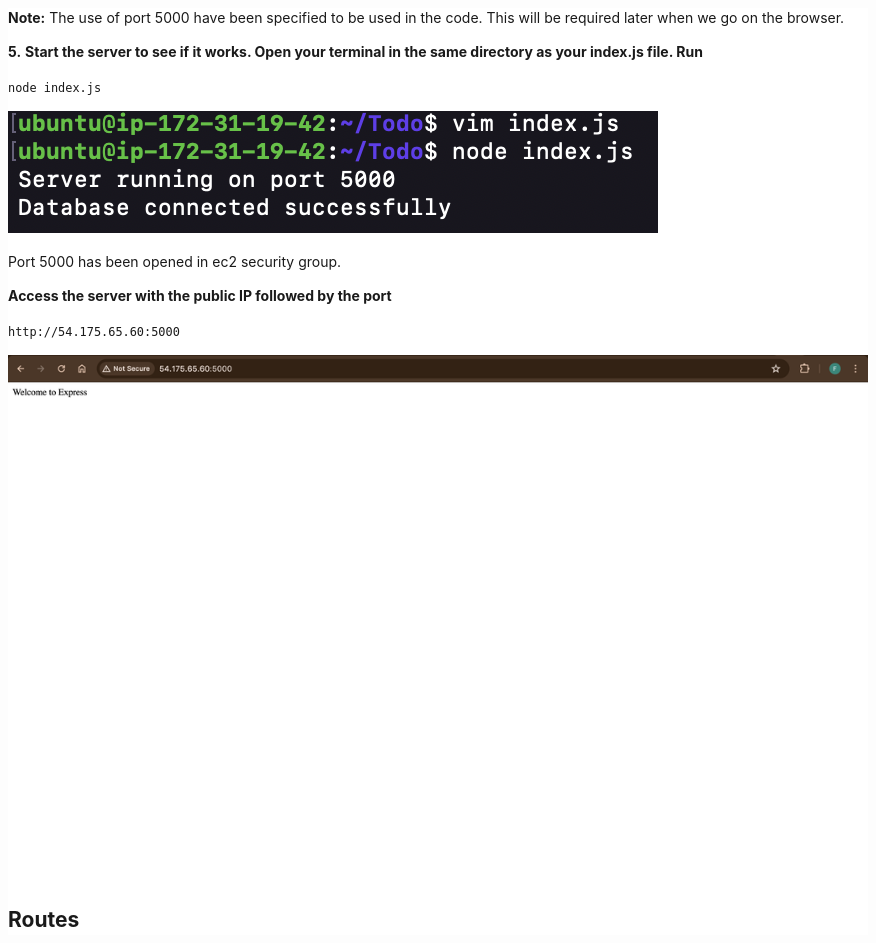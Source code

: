 __Note:__ The use of port 5000 have been specified to be used in the code. This will be required later when we go on the browser.

__5.__ __Start the server to see if it works. Open your terminal in the same directory as your index.js file. Run__
```bash
node index.js
```
![Start server](./images/start-server.png)

Port 5000 has been opened in ec2 security group.

__Access the server with the public IP followed by the port__

```bash
http://54.175.65.60:5000
```
![Express page](./images/express-page.png)


## Routes
